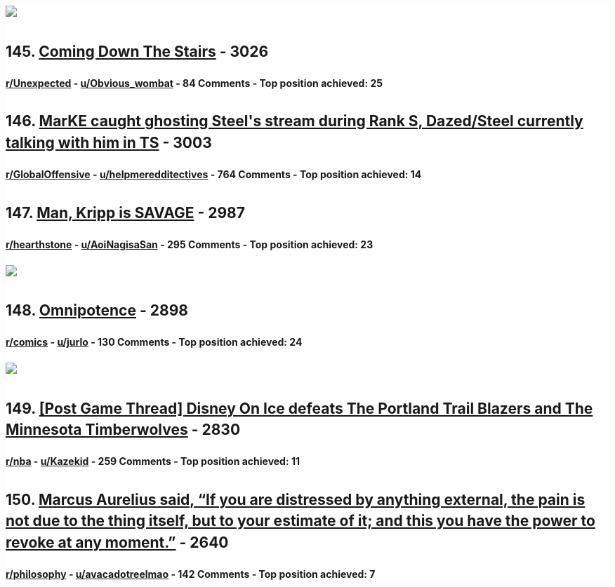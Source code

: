 <a href="http://i.imgur.com/V0ruYxX.gifv"><img src="https://b.thumbs.redditmedia.com/T94dP-WD3yhv5d3Xh0y460L7sEMycVmOXoU_YLqi2GU.jpg"></img></a>

## 145. [Coming Down The Stairs](http://reddit.com/r/Unexpected/comments/5xs9la/coming_down_the_stairs/) - 3026
#### [r/Unexpected](http://reddit.com/r/Unexpected) - [u/Obvious_wombat](http://reddit.com/u/Obvious_wombat) - 84 Comments - Top position achieved: 25

## 146. [MarKE caught ghosting Steel's stream during Rank S, Dazed/Steel currently talking with him in TS](http://reddit.com/r/GlobalOffensive/comments/5xs8zx/marke_caught_ghosting_steels_stream_during_rank_s/) - 3003
#### [r/GlobalOffensive](http://reddit.com/r/GlobalOffensive) - [u/helpmeredditectives](http://reddit.com/u/helpmeredditectives) - 764 Comments - Top position achieved: 14

## 147. [Man, Kripp is SAVAGE](http://reddit.com/r/hearthstone/comments/5xvb52/man_kripp_is_savage/) - 2987
#### [r/hearthstone](http://reddit.com/r/hearthstone) - [u/AoiNagisaSan](http://reddit.com/u/AoiNagisaSan) - 295 Comments - Top position achieved: 23

<a href="https://clips.twitch.tv/InnocentTameCoffeeArgieB8"><img src="https://b.thumbs.redditmedia.com/3-VyrTlcXMZvDlXn9hYnAfUtROHeSxlBHeawx1kWfYY.jpg"></img></a>

## 148. [Omnipotence](http://reddit.com/r/comics/comments/5xsk34/omnipotence/) - 2898
#### [r/comics](http://reddit.com/r/comics) - [u/jurlo](http://reddit.com/u/jurlo) - 130 Comments - Top position achieved: 24

<a href="https://i.redd.it/08ds1y56mrjy.png"><img src="https://b.thumbs.redditmedia.com/LW5hGi-VrYIusGy7u309c7dwRWBxapt4KD7MZh0skvQ.jpg"></img></a>

## 149. [[Post Game Thread] Disney On Ice defeats The Portland Trail Blazers and The Minnesota Timberwolves](http://reddit.com/r/nba/comments/5xxc2h/post_game_thread_disney_on_ice_defeats_the/) - 2830
#### [r/nba](http://reddit.com/r/nba) - [u/Kazekid](http://reddit.com/u/Kazekid) - 259 Comments - Top position achieved: 11

## 150. [Marcus Aurelius said, “If you are distressed by anything external, the pain is not due to the thing itself, but to your estimate of it; and this you have the power to revoke at any moment.”](http://reddit.com/r/philosophy/comments/5xseex/marcus_aurelius_said_if_you_are_distressed_by/) - 2640
#### [r/philosophy](http://reddit.com/r/philosophy) - [u/avacadotreelmao](http://reddit.com/u/avacadotreelmao) - 142 Comments - Top position achieved: 7

